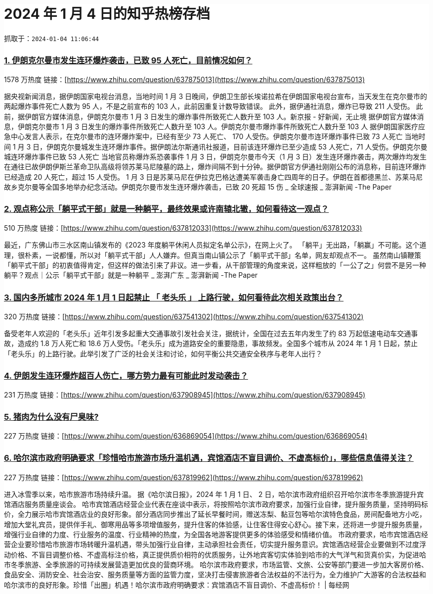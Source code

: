 # 2024 年 1 月 4 日的知乎热榜存档

抓取于：`2024-01-04 11:06:44`

### [1. 伊朗克尔曼市发生连环爆炸袭击，已致 95 人死亡，目前情况如何？](https://www.zhihu.com/question/637875013)
1578 万热度 链接：[https://www.zhihu.com/question/637875013](https://www.zhihu.com/question/637875013)

据央视新闻消息，据伊朗国家电视台消息，当地时间 1 月 3 日晚间，伊朗卫生部长埃诺拉希在伊朗国家电视台宣布，当天发生在克尔曼市的两起爆炸事件死亡人数为 95 人，不是之前宣布的 103 人，此前因重复计数导致错误。 此外，据伊通社消息，爆炸已导致 211 人受伤。 此前，据伊朗官方媒体消息，伊朗克尔曼市 1 月 3 日发生的爆炸事件所致死亡人数升至 103 人。新京报 - 好新闻，无止境 据伊朗官方媒体消息，伊朗克尔曼市 1 月 3 日发生的爆炸事件所致死亡人数升至 103 人。伊朗克尔曼市爆炸事件所致死亡人数升至 103 人 据伊朗国家医疗应急中心发言人表示，在克尔曼市的连环爆炸案中，已经有至少 73 人死亡、 170 人受伤。伊朗克尔曼市连环爆炸事件已致 73 人死亡 当地时间 1 月 3 日，伊朗克尔曼城发生连环爆炸事件。据伊朗法尔斯通讯社报道，目前该连环爆炸已至少造成 53 人死亡，71 人受伤。伊朗克尔曼城连环爆炸事件已致 53 人死亡 当地官员称爆炸系恐袭事件 1 月 3 日，伊朗克尔曼市今天（1 月 3 日）发生连环爆炸袭击，两次爆炸均发生在通往已故伊朗伊斯兰革命卫队高级将领苏莱马尼陵墓的路上，爆炸间隔不到十分钟。据伊朗官方伊通社刚刚公布的消息称，目前连环爆炸已经造成 20 人死亡，超过 15 人受伤。 1 月 3 日是苏莱马尼在伊拉克巴格达遭美军袭击身亡四周年的日子。伊朗在首都德黑兰、苏莱马尼故乡克尔曼等全国多地举办纪念活动。伊朗克尔曼市发生连环爆炸袭击，已致 20 死超 15 伤 _ 全球速报 _ 澎湃新闻 -The Paper

### [2. 观点称公示「躺平式干部」就是一种躺平，最终效果或许南辕北辙，如何看待这一观点？](https://www.zhihu.com/question/637812033)
510 万热度 链接：[https://www.zhihu.com/question/637812033](https://www.zhihu.com/question/637812033)

最近，广东佛山市三水区南山镇发布的《2023 年度躺平休闲人员拟定名单公示》，在网上火了。 「躺平」无出路，「躺赢」不可能。这个道理，很朴素，一说都懂，所以对「躺平式干部」人人嫌弃。但真当南山镇公示了「躺平式干部」名单，网友却观点不一。 虽然南山镇鞭策「躺平式干部」的初衷值得肯定，但这样的做法引来了非议。进一步看，从干部管理的角度来说，这样粗放的「一公了之」何尝不是另一种躺平？观点｜公示「躺平式干部」就是一种躺平 _ 澎湃广东 _ 澎湃新闻 -The Paper

### [3. 国内多所城市 2024 年 1 月 1 日起禁止 「 老头乐 」 上路行驶，如何看待此次相关政策出台？](https://www.zhihu.com/question/637541302)
320 万热度 链接：[https://www.zhihu.com/question/637541302](https://www.zhihu.com/question/637541302)

备受老年人欢迎的「老头乐」近年引发多起重大交通事故引发社会关注，据统计，全国在过去五年内发生了约 83 万起低速电动车交通事故，造成约 1.8 万人死亡和 18.6 万人受伤。「老头乐」成为道路安全的重要隐患，事故频发。全国多个城市从 2024 年 1 月 1 日起，禁止「老头乐」的上路行驶。此举引发了广泛的社会关注和讨论，如何平衡公共交通安全秩序与老年人出行？

### [4. 伊朗发生连环爆炸超百人伤亡，哪方势力最有可能此时发动袭击？](https://www.zhihu.com/question/637908945)
231 万热度 链接：[https://www.zhihu.com/question/637908945](https://www.zhihu.com/question/637908945)



### [5. 猪肉为什么没有尸臭味?](https://www.zhihu.com/question/636869054)
227 万热度 链接：[https://www.zhihu.com/question/636869054](https://www.zhihu.com/question/636869054)



### [6. 哈尔滨市政府明确要求「珍惜哈市旅游市场升温机遇，宾馆酒店不盲目调价、不虚高标价」，哪些信息值得关注？](https://www.zhihu.com/question/637819962)
227 万热度 链接：[https://www.zhihu.com/question/637819962](https://www.zhihu.com/question/637819962)

进入冰雪季以来，哈市旅游市场持续升温。 据《哈尔滨日报》，2024 年 1 月 1 日、 2 日，哈尔滨市政府组织召开哈尔滨市冬季旅游提升宾馆酒店服务质量座谈会。 哈市宾馆酒店经营企业代表在座谈中表示，将按照哈尔滨市政府要求，加强行业自律，提升服务质量，坚持明码标价，全力展示哈市宾馆酒店业的良好形象。部分酒店同步推出了延长早餐时间，赠送冻梨、黏豆包等哈尔滨特色食品，房间配备地方小吃，增加大堂礼宾员，提供伴手礼、御寒用品等多项增值服务，提升住客的体验感，让住客住得安心舒心。接下来，还将进一步提升服务质量，增强行业自律的力度、行业服务的温度、行业精神的热度，为全国各地游客提供更多的体验感受和情绪价值。 市政府要求，哈市宾馆酒店经营企业要珍惜哈市旅游市场转暖升温机遇，带头加强行业自律，主动承担社会责任，切实提升服务意识。宾馆酒店经营企业要做到不过度浮动价格、不盲目调整价格、不虚高标注价格，真正提供质价相符的优质服务，让外地宾客切实体验到哈市的大气洋气和货真价实，为促进哈市冬季旅游、全季旅游的可持续发展营造更加优良的营商环境。 哈尔滨市政府要求，市场监管、文旅、公安等部门要进一步加大客房价格、食品安全、消防安全、社会治安、服务质量等方面的监管力度，坚决打击侵害旅游者合法权益的不法行为，全力维护广大游客的合法权益和哈尔滨市的良好形象。珍惜「出圈」机遇！哈尔滨市政府明确要求：宾馆酒店不盲目调价、不虚高标价！ | 每经网
